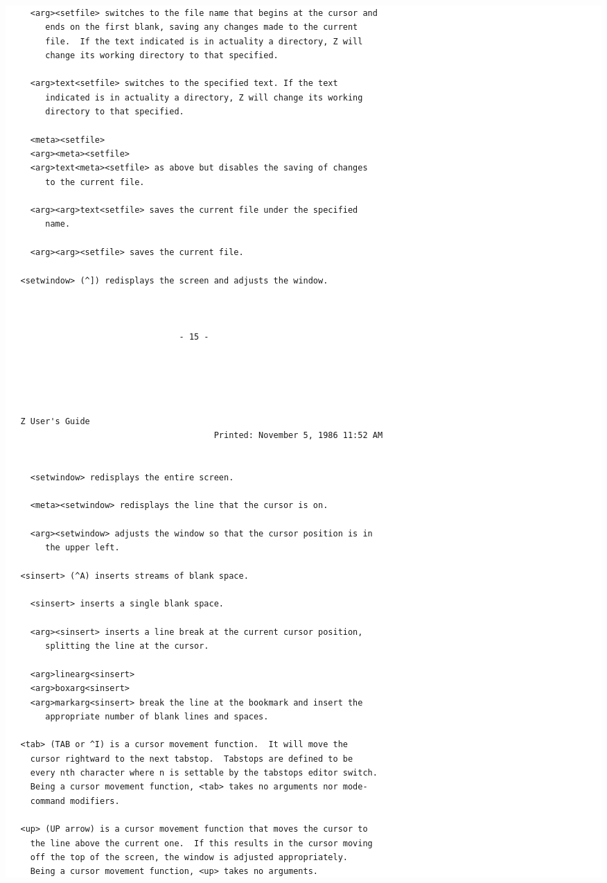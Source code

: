          <arg><setfile> switches to the file name that begins at the cursor and
            ends on the first blank, saving any changes made to the current
            file.  If the text indicated is in actuality a directory, Z will
            change its working directory to that specified.

         <arg>text<setfile> switches to the specified text. If the text
            indicated is in actuality a directory, Z will change its working
            directory to that specified.

         <meta><setfile>
         <arg><meta><setfile>
         <arg>text<meta><setfile> as above but disables the saving of changes
            to the current file.

         <arg><arg>text<setfile> saves the current file under the specified
            name.

         <arg><arg><setfile> saves the current file.

       <setwindow> (^]) redisplays the screen and adjusts the window.



                                       - 15 -





       Z User's Guide
                                              Printed: November 5, 1986 11:52 AM


         <setwindow> redisplays the entire screen.

         <meta><setwindow> redisplays the line that the cursor is on.

         <arg><setwindow> adjusts the window so that the cursor position is in
            the upper left.

       <sinsert> (^A) inserts streams of blank space.

         <sinsert> inserts a single blank space.

         <arg><sinsert> inserts a line break at the current cursor position,
            splitting the line at the cursor.

         <arg>linearg<sinsert>
         <arg>boxarg<sinsert>
         <arg>markarg<sinsert> break the line at the bookmark and insert the
            appropriate number of blank lines and spaces.

       <tab> (TAB or ^I) is a cursor movement function.  It will move the
         cursor rightward to the next tabstop.  Tabstops are defined to be
         every nth character where n is settable by the tabstops editor switch.
         Being a cursor movement function, <tab> takes no arguments nor mode-
         command modifiers.

       <up> (UP arrow) is a cursor movement function that moves the cursor to
         the line above the current one.  If this results in the cursor moving
         off the top of the screen, the window is adjusted appropriately.
         Being a cursor movement function, <up> takes no arguments.
